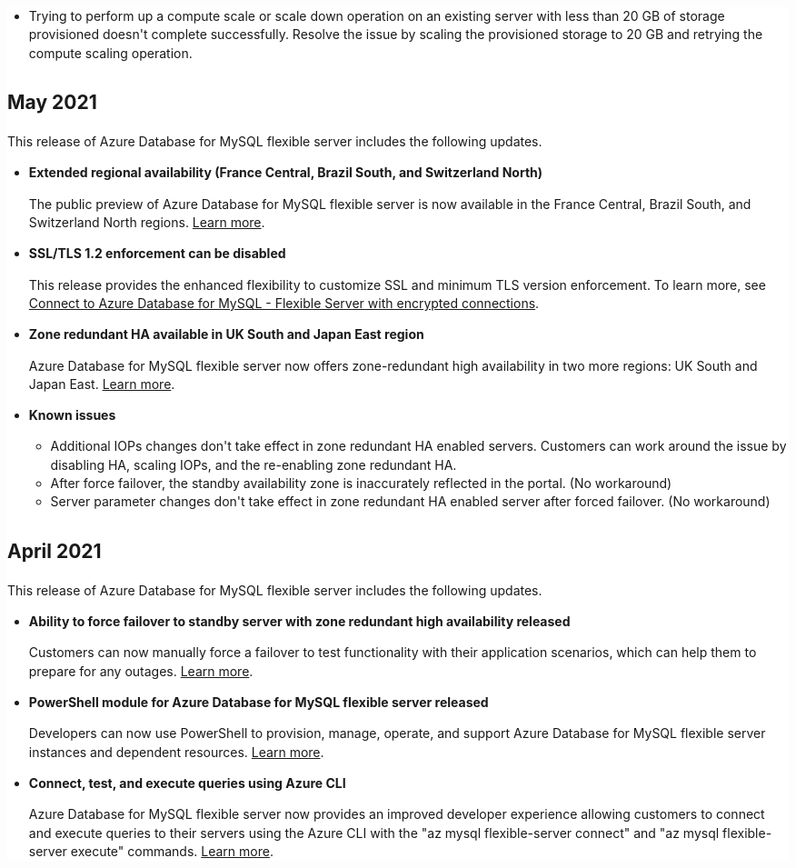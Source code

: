   - Trying to perform up a compute scale or scale down operation on an existing server with less than 20 GB of storage provisioned doesn't complete successfully. Resolve the issue by scaling the provisioned storage to 20 GB and retrying the compute scaling operation.

## May 2021

This release of Azure Database for MySQL flexible server includes the following updates.

- **Extended regional availability (France Central, Brazil South, and Switzerland North)**

    The public preview of Azure Database for MySQL flexible server is now available in the France Central, Brazil South, and Switzerland North regions. [Learn more](overview.md#azure-regions).

- **SSL/TLS 1.2 enforcement can be disabled**

   This release provides the enhanced flexibility to customize SSL and minimum TLS version enforcement. To learn more, see [Connect to Azure Database for MySQL - Flexible Server with encrypted connections](how-to-connect-tls-ssl.md).

- **Zone redundant HA available in UK South and Japan East region**

   Azure Database for MySQL flexible server now offers zone-redundant high availability in two more regions: UK South and Japan East. [Learn more](overview.md#azure-regions).

- **Known issues**

  - Additional IOPs changes don't take effect in zone redundant HA enabled servers. Customers can work around the issue by disabling HA, scaling IOPs, and the re-enabling zone redundant HA.
  - After force failover, the standby availability zone is inaccurately reflected in the portal. (No workaround)
  - Server parameter changes don't take effect in zone redundant HA enabled server after forced failover. (No workaround)

## April 2021

This release of Azure Database for MySQL flexible server includes the following updates.

- **Ability to force failover to standby server with zone redundant high availability released**

  Customers can now manually force a failover to test functionality with their application scenarios, which can help them to prepare for any outages. [Learn more](https://techcommunity.microsoft.com/t5/azure-database-for-mysql-blog/forced-failover-for-azure-database-for-mysql-flexible-server/ba-p/2280671).

- **PowerShell module for Azure Database for MySQL flexible server released**

  Developers can now use PowerShell to provision, manage, operate, and support Azure Database for MySQL flexible server instances and dependent resources. [Learn more](https://techcommunity.microsoft.com/t5/azure-database-for-mysql-blog/introducing-the-mysql-flexible-server-powershell-module/ba-p/2203383).

- **Connect, test, and execute queries using Azure CLI**

  Azure Database for MySQL flexible server now provides an improved developer experience allowing customers to connect and execute queries to their servers using the Azure CLI with the "az mysql flexible-server connect" and "az mysql flexible-server execute" commands. [Learn more](connect-azure-cli.md#view-all-the-arguments).
